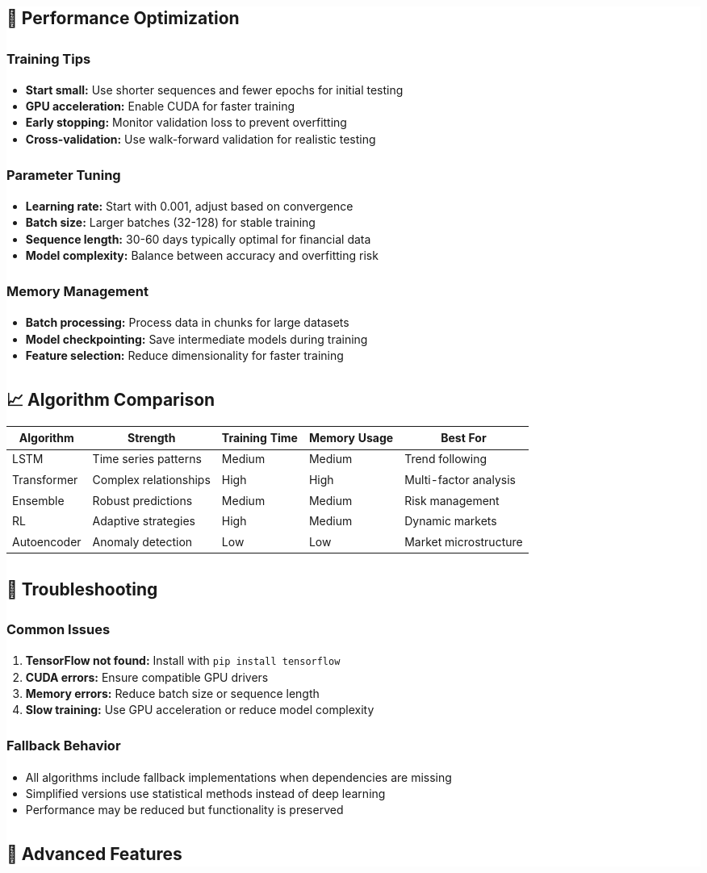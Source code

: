 ## 🎯 Performance Optimization

### Training Tips
- **Start small:** Use shorter sequences and fewer epochs for initial testing
- **GPU acceleration:** Enable CUDA for faster training
- **Early stopping:** Monitor validation loss to prevent overfitting
- **Cross-validation:** Use walk-forward validation for realistic testing

### Parameter Tuning
- **Learning rate:** Start with 0.001, adjust based on convergence
- **Batch size:** Larger batches (32-128) for stable training
- **Sequence length:** 30-60 days typically optimal for financial data
- **Model complexity:** Balance between accuracy and overfitting risk

### Memory Management
- **Batch processing:** Process data in chunks for large datasets
- **Model checkpointing:** Save intermediate models during training
- **Feature selection:** Reduce dimensionality for faster training

## 📈 Algorithm Comparison

| Algorithm | Strength | Training Time | Memory Usage | Best For |
|-----------|----------|---------------|--------------|----------|
| LSTM | Time series patterns | Medium | Medium | Trend following |
| Transformer | Complex relationships | High | High | Multi-factor analysis |
| Ensemble | Robust predictions | Medium | Medium | Risk management |
| RL | Adaptive strategies | High | Medium | Dynamic markets |
| Autoencoder | Anomaly detection | Low | Low | Market microstructure |

## 🚨 Troubleshooting

### Common Issues
1. **TensorFlow not found:** Install with `pip install tensorflow`
2. **CUDA errors:** Ensure compatible GPU drivers
3. **Memory errors:** Reduce batch size or sequence length
4. **Slow training:** Use GPU acceleration or reduce model complexity

### Fallback Behavior
- All algorithms include fallback implementations when dependencies are missing
- Simplified versions use statistical methods instead of deep learning
- Performance may be reduced but functionality is preserved

## 🔬 Advanced Features
